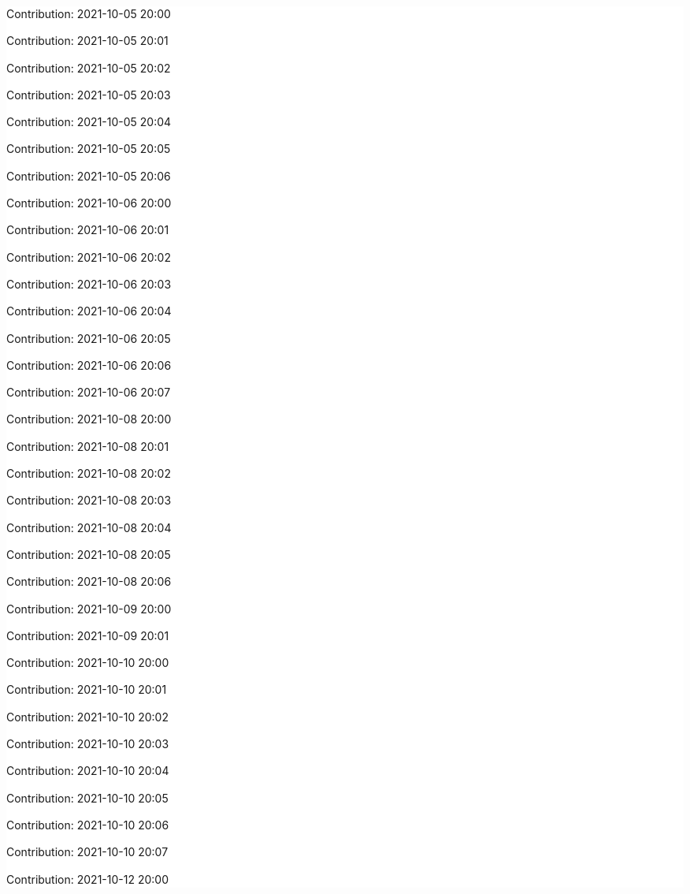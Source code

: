 Contribution: 2021-10-05 20:00

Contribution: 2021-10-05 20:01

Contribution: 2021-10-05 20:02

Contribution: 2021-10-05 20:03

Contribution: 2021-10-05 20:04

Contribution: 2021-10-05 20:05

Contribution: 2021-10-05 20:06

Contribution: 2021-10-06 20:00

Contribution: 2021-10-06 20:01

Contribution: 2021-10-06 20:02

Contribution: 2021-10-06 20:03

Contribution: 2021-10-06 20:04

Contribution: 2021-10-06 20:05

Contribution: 2021-10-06 20:06

Contribution: 2021-10-06 20:07

Contribution: 2021-10-08 20:00

Contribution: 2021-10-08 20:01

Contribution: 2021-10-08 20:02

Contribution: 2021-10-08 20:03

Contribution: 2021-10-08 20:04

Contribution: 2021-10-08 20:05

Contribution: 2021-10-08 20:06

Contribution: 2021-10-09 20:00

Contribution: 2021-10-09 20:01

Contribution: 2021-10-10 20:00

Contribution: 2021-10-10 20:01

Contribution: 2021-10-10 20:02

Contribution: 2021-10-10 20:03

Contribution: 2021-10-10 20:04

Contribution: 2021-10-10 20:05

Contribution: 2021-10-10 20:06

Contribution: 2021-10-10 20:07

Contribution: 2021-10-12 20:00
